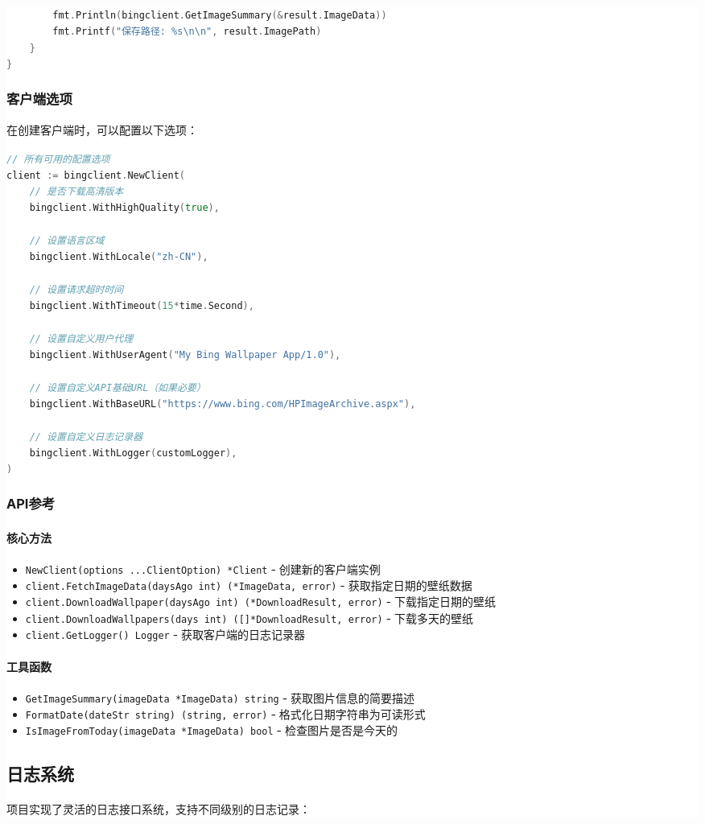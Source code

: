 ```go
		fmt.Println(bingclient.GetImageSummary(&result.ImageData))
		fmt.Printf("保存路径: %s\n\n", result.ImagePath)
	}
}
```

### 客户端选项

在创建客户端时，可以配置以下选项：

```go
// 所有可用的配置选项
client := bingclient.NewClient(
	// 是否下载高清版本
	bingclient.WithHighQuality(true),
	
	// 设置语言区域
	bingclient.WithLocale("zh-CN"),
	
	// 设置请求超时时间
	bingclient.WithTimeout(15*time.Second),
	
	// 设置自定义用户代理
	bingclient.WithUserAgent("My Bing Wallpaper App/1.0"),
	
	// 设置自定义API基础URL（如果必要）
	bingclient.WithBaseURL("https://www.bing.com/HPImageArchive.aspx"),
	
	// 设置自定义日志记录器
	bingclient.WithLogger(customLogger),
)
```

### API参考

#### 核心方法

- `NewClient(options ...ClientOption) *Client` - 创建新的客户端实例
- `client.FetchImageData(daysAgo int) (*ImageData, error)` - 获取指定日期的壁纸数据
- `client.DownloadWallpaper(daysAgo int) (*DownloadResult, error)` - 下载指定日期的壁纸
- `client.DownloadWallpapers(days int) ([]*DownloadResult, error)` - 下载多天的壁纸
- `client.GetLogger() Logger` - 获取客户端的日志记录器

#### 工具函数

- `GetImageSummary(imageData *ImageData) string` - 获取图片信息的简要描述
- `FormatDate(dateStr string) (string, error)` - 格式化日期字符串为可读形式
- `IsImageFromToday(imageData *ImageData) bool` - 检查图片是否是今天的

## 日志系统

项目实现了灵活的日志接口系统，支持不同级别的日志记录：
